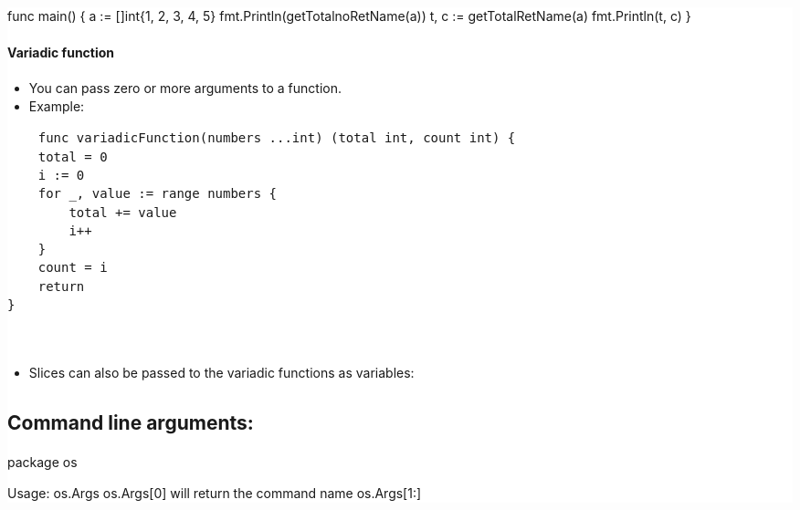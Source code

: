 func main() {
    a := []int{1, 2, 3, 4, 5}
    fmt.Println(getTotalnoRetName(a))
    t, c := getTotalRetName(a)
    fmt.Println(t, c)
}
</pre>

#### Variadic function
- You can pass zero or more arguments to a function.
- Example:

<pre>
    func variadicFunction(numbers ...int) (total int, count int) {
    total = 0
    i := 0
    for _, value := range numbers {
        total += value
        i++
    }
    count = i
    return
}


</pre>

- Slices can also be passed to the variadic functions as variables:


## Command line arguments:
package os

Usage:
os.Args
os.Args[0] will return the command name
os.Args[1:]

